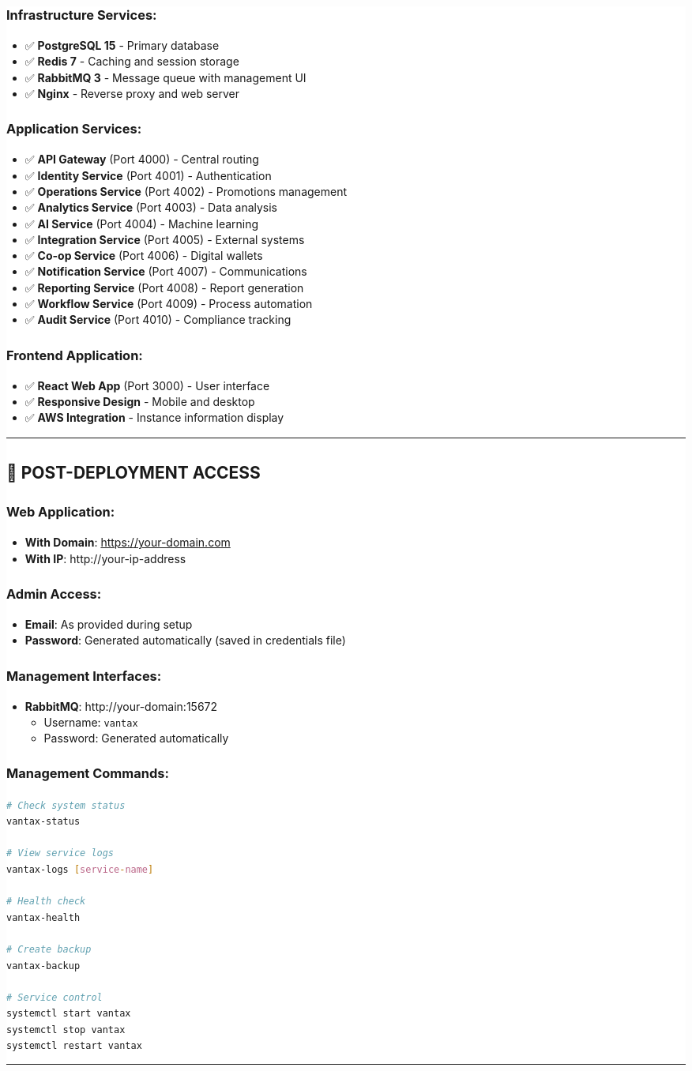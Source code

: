### **Infrastructure Services:**
- ✅ **PostgreSQL 15** - Primary database
- ✅ **Redis 7** - Caching and session storage
- ✅ **RabbitMQ 3** - Message queue with management UI
- ✅ **Nginx** - Reverse proxy and web server

### **Application Services:**
- ✅ **API Gateway** (Port 4000) - Central routing
- ✅ **Identity Service** (Port 4001) - Authentication
- ✅ **Operations Service** (Port 4002) - Promotions management
- ✅ **Analytics Service** (Port 4003) - Data analysis
- ✅ **AI Service** (Port 4004) - Machine learning
- ✅ **Integration Service** (Port 4005) - External systems
- ✅ **Co-op Service** (Port 4006) - Digital wallets
- ✅ **Notification Service** (Port 4007) - Communications
- ✅ **Reporting Service** (Port 4008) - Report generation
- ✅ **Workflow Service** (Port 4009) - Process automation
- ✅ **Audit Service** (Port 4010) - Compliance tracking

### **Frontend Application:**
- ✅ **React Web App** (Port 3000) - User interface
- ✅ **Responsive Design** - Mobile and desktop
- ✅ **AWS Integration** - Instance information display

---

## 🎯 POST-DEPLOYMENT ACCESS

### **Web Application:**
- **With Domain**: https://your-domain.com
- **With IP**: http://your-ip-address

### **Admin Access:**
- **Email**: As provided during setup
- **Password**: Generated automatically (saved in credentials file)

### **Management Interfaces:**
- **RabbitMQ**: http://your-domain:15672
  - Username: `vantax`
  - Password: Generated automatically

### **Management Commands:**
```bash
# Check system status
vantax-status

# View service logs
vantax-logs [service-name]

# Health check
vantax-health

# Create backup
vantax-backup

# Service control
systemctl start vantax
systemctl stop vantax
systemctl restart vantax
```

---